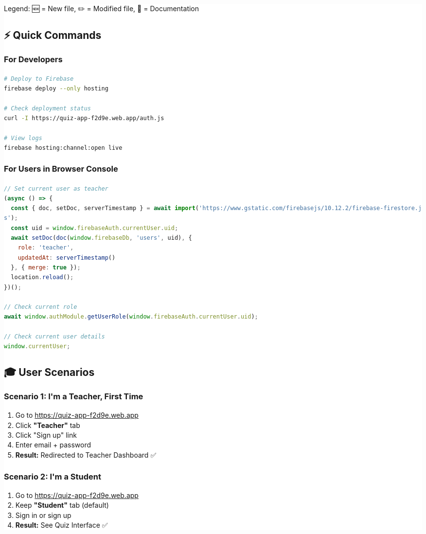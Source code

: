 Legend: 🆕 = New file, ✏️ = Modified file, 📄 = Documentation

## ⚡ Quick Commands

### For Developers

```bash
# Deploy to Firebase
firebase deploy --only hosting

# Check deployment status
curl -I https://quiz-app-f2d9e.web.app/auth.js

# View logs
firebase hosting:channel:open live
```

### For Users in Browser Console

```javascript
// Set current user as teacher
(async () => {
  const { doc, setDoc, serverTimestamp } = await import('https://www.gstatic.com/firebasejs/10.12.2/firebase-firestore.js');
  const uid = window.firebaseAuth.currentUser.uid;
  await setDoc(doc(window.firebaseDb, 'users', uid), {
    role: 'teacher',
    updatedAt: serverTimestamp()
  }, { merge: true });
  location.reload();
})();

// Check current role
await window.authModule.getUserRole(window.firebaseAuth.currentUser.uid);

// Check current user details
window.currentUser;
```

## 🎓 User Scenarios

### Scenario 1: I'm a Teacher, First Time
1. Go to https://quiz-app-f2d9e.web.app
2. Click **"Teacher"** tab
3. Click "Sign up" link
4. Enter email + password
5. **Result:** Redirected to Teacher Dashboard ✅

### Scenario 2: I'm a Student
1. Go to https://quiz-app-f2d9e.web.app
2. Keep **"Student"** tab (default)
3. Sign in or sign up
4. **Result:** See Quiz Interface ✅
